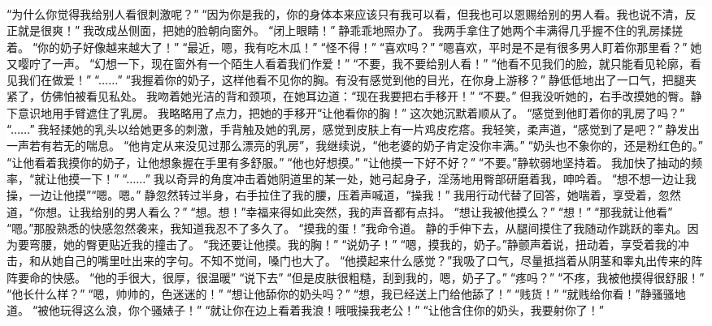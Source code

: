 “为什么你觉得我给别人看很刺激呢？”
“因为你是我的，你的身体本来应该只有我可以看，但我也可以恩赐给别的男人看。我也说不清，反正就是很爽！”
我改成丛侧面，把她的脸朝向窗外。
“闭上眼睛！”
静乖乖地照办了。
我两手拿住了她两个丰满得几乎握不住的乳房揉搓着。
“你的奶子好像越来越大了！”
“最近，嗯，我有吃木瓜！”
“怪不得！”
“喜欢吗？”
“嗯喜欢，平时是不是有很多男人盯着你那里看？”
她又嘤咛了一声。
“幻想一下，现在窗外有一个陌生人看着我们作爱！”
“不要，我不要给别人看！”
“他看不见我们的脸，就只能看见轮廓，看见我们在做爱！”
“……”
“我握着你的奶子，这样他看不见你的胸。有没有感觉到他的目光，在你身上游移？”
静低低地出了一口气，把腿夹紧了，仿佛怕被看见私处。
我吻着她光洁的背和颈项，在她耳边道：“现在我要把右手移开！”
“不要。”
但我没听她的，右手改摸她的臀。静下意识地用手臂遮住了乳房。
我略略用了点力，把她的手移开“让他看你的胸！”
这次她沉默着顺从了。
“感觉到他盯着你的乳房了吗？”
“……”
我轻揉她的乳头以给她更多的刺激，手背触及她的乳房，感觉到皮肤上有一片鸡皮疙瘩。我轻笑，柔声道，“感觉到了是吧？”
静发出一声若有若无的喘息。
“他肯定从来没见过那么漂亮的乳房”，我继续说，“他老婆的奶子肯定没你丰满。”
“奶头也不象你的，还是粉红色的。”
“让他看着我摸你的奶子，让他想象握在手里有多舒服。”
“他也好想摸。”
“让他摸一下好不好？”
“不要。”静软弱地坚持着。
我加快了抽动的频率，“就让他摸一下！”
“……”
我以奇异的角度冲击着她阴道里的某一处，她弓起身子，淫荡地用臀部研磨着我，呻吟着。
“想不想一边让我操，一边让他摸”“嗯。嗯。”
静忽然转过半身，右手拉住了我的腰，压着声喊道，“操我！”
我用行动代替了回答，她喘着，享受着，忽然道，“你想。让我给别的男人看么？”
“想。想！”幸福来得如此突然，我的声音都有点抖。
“想让我被他摸么？”
“想！”
“那我就让他看”
“嗯。”那股熟悉的快感忽然袭来，我知道我忍不了多久了。
“摸我的蛋！”我命令道。
静的手伸下去，从腿间摸住了我随动作跳跃的睾丸。因为要弯腰，她的臀更贴近我的撞击了。
“我还要让他摸。我的胸！”
“说奶子！”
“嗯，摸我的，奶子。”静颤声着说，扭动着，享受着我的冲击，和从她自己的嘴里吐出来的字句。不知不觉间，嗓门也大了。
“他摸起来什么感觉？”我吸了口气，尽量抵挡着从阴茎和睾丸出传来的阵阵要命的快感。
“他的手很大，很厚，很温暖”
“说下去”
“但是皮肤很粗糙，刮到我的，嗯，奶子了。”
“疼吗？”
“不疼，我被他摸得很舒服！”
“他长什么样？”
“嗯，帅帅的，色迷迷的！”
“想让他舔你的奶头吗？”
“想，我已经送上门给他舔了！”
“贱货！”
“就贱给你看！”静骚骚地道。
“被他玩得这么浪，你个骚婊子！”
“就让你在边上看着我浪！哦哦操我老公！”
“让他含住你的奶头，我要射你了！”